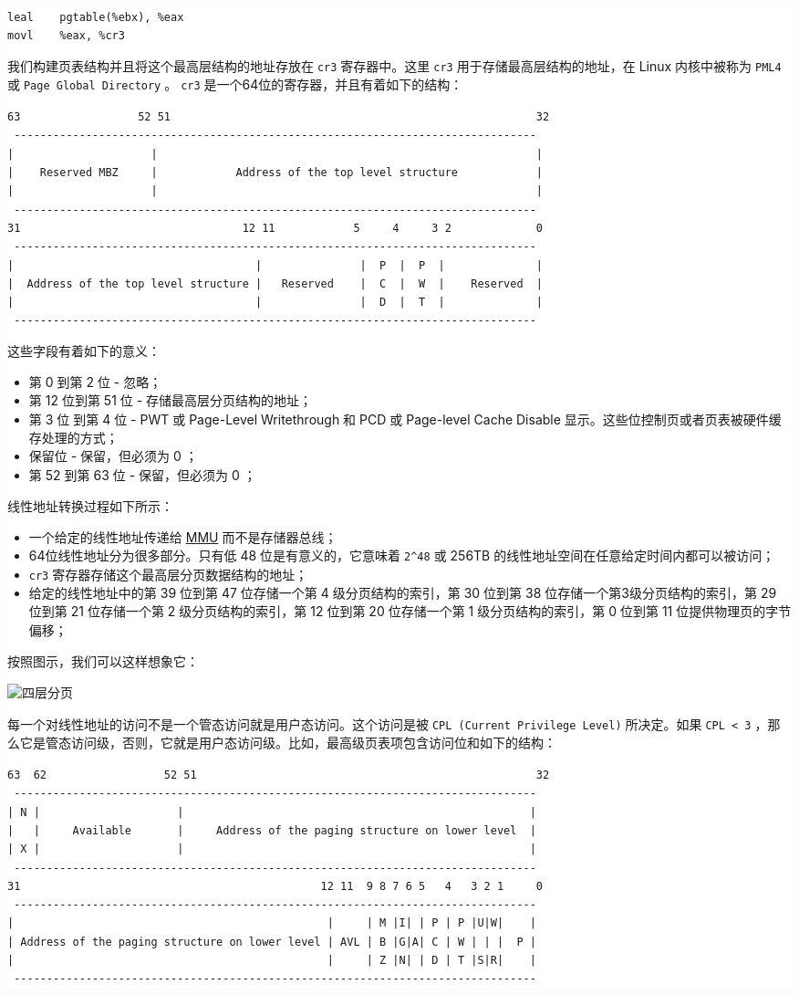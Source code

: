 ```x86asm
leal	pgtable(%ebx), %eax
movl	%eax, %cr3
```

我们构建页表结构并且将这个最高层结构的地址存放在 `cr3` 寄存器中。这里 `cr3` 用于存储最高层结构的地址，在 Linux 内核中被称为 `PML4` 或 `Page Global Directory` 。 `cr3` 是一个64位的寄存器，并且有着如下的结构：

```
63                  52 51                                                        32
 --------------------------------------------------------------------------------
|                     |                                                          |
|    Reserved MBZ     |            Address of the top level structure            |
|                     |                                                          |
 --------------------------------------------------------------------------------
31                                  12 11            5     4     3 2             0
 --------------------------------------------------------------------------------
|                                     |               |  P  |  P  |              |
|  Address of the top level structure |   Reserved    |  C  |  W  |    Reserved  |
|                                     |               |  D  |  T  |              |
 --------------------------------------------------------------------------------
```

这些字段有着如下的意义：

* 第 0 到第 2 位 - 忽略； 
* 第 12 位到第 51 位 - 存储最高层分页结构的地址；
* 第 3 位 到第 4 位 - PWT 或 Page-Level Writethrough 和 PCD 或 Page-level Cache Disable 显示。这些位控制页或者页表被硬件缓存处理的方式；
* 保留位 - 保留，但必须为 0 ；
* 第 52 到第 63 位 - 保留，但必须为 0 ；

线性地址转换过程如下所示：

* 一个给定的线性地址传递给 [MMU](http://en.wikipedia.org/wiki/Memory_management_unit) 而不是存储器总线；
* 64位线性地址分为很多部分。只有低 48 位是有意义的，它意味着 `2^48` 或 256TB 的线性地址空间在任意给定时间内都可以被访问；
* `cr3` 寄存器存储这个最高层分页数据结构的地址；
* 给定的线性地址中的第 39 位到第 47 位存储一个第 4 级分页结构的索引，第 30 位到第 38 位存储一个第3级分页结构的索引，第 29 位到第 21 位存储一个第 2 级分页结构的索引，第 12 位到第 20 位存储一个第 1 级分页结构的索引，第 0 位到第 11 位提供物理页的字节偏移；

按照图示，我们可以这样想象它：

![四层分页](images/4_level_paging.png)

每一个对线性地址的访问不是一个管态访问就是用户态访问。这个访问是被 `CPL (Current Privilege Level)` 所决定。如果 `CPL < 3` ，那么它是管态访问级，否则，它就是用户态访问级。比如，最高级页表项包含访问位和如下的结构：

```
63  62                  52 51                                                    32
 --------------------------------------------------------------------------------
| N |                     |                                                     |
|   |     Available       |     Address of the paging structure on lower level  |
| X |                     |                                                     |
 --------------------------------------------------------------------------------
31                                              12 11  9 8 7 6 5   4   3 2 1     0
 --------------------------------------------------------------------------------
|                                                |     | M |I| | P | P |U|W|    |
| Address of the paging structure on lower level | AVL | B |G|A| C | W | | |  P |
|                                                |     | Z |N| | D | T |S|R|    |
 --------------------------------------------------------------------------------
```

